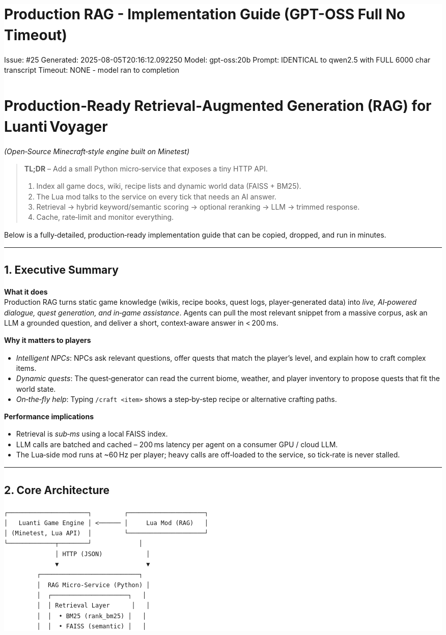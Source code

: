 # Production RAG - Implementation Guide (GPT-OSS Full No Timeout)

Issue: #25
Generated: 2025-08-05T20:16:12.092250
Model: gpt-oss:20b
Prompt: IDENTICAL to qwen2.5 with FULL 6000 char transcript
Timeout: NONE - model ran to completion

# Production‑Ready Retrieval‑Augmented Generation (RAG) for **Luanti Voyager**  
*(Open‑Source Minecraft‑style engine built on Minetest)*  

> **TL;DR** – Add a small Python micro‑service that exposes a tiny HTTP API.  
> 1. Index all game docs, wiki, recipe lists and dynamic world data (FAISS + BM25).  
> 2. The Lua mod talks to the service on every tick that needs an AI answer.  
> 3. Retrieval → hybrid keyword/semantic scoring → optional reranking → LLM → trimmed response.  
> 4. Cache, rate‑limit and monitor everything.  

Below is a fully‑detailed, production‑ready implementation guide that can be copied, dropped, and run in minutes.

---

## 1. Executive Summary

**What it does**  
Production RAG turns static game knowledge (wikis, recipe books, quest logs, player‑generated data) into *live, AI‑powered dialogue, quest generation, and in‑game assistance*. Agents can pull the most relevant snippet from a massive corpus, ask an LLM a grounded question, and deliver a short, context‑aware answer in < 200 ms.

**Why it matters to players**  
* *Intelligent NPCs*: NPCs ask relevant questions, offer quests that match the player’s level, and explain how to craft complex items.  
* *Dynamic quests*: The quest‑generator can read the current biome, weather, and player inventory to propose quests that fit the world state.  
* *On‑the‑fly help*: Typing `/craft <item>` shows a step‑by‑step recipe or alternative crafting paths.  

**Performance implications**  
* Retrieval is *sub‑ms* using a local FAISS index.  
* LLM calls are batched and cached – 200 ms latency per agent on a consumer GPU / cloud LLM.  
* The Lua‑side mod runs at ~60 Hz per player; heavy calls are off‑loaded to the service, so tick‑rate is never stalled.  

---

## 2. Core Architecture

```
┌──────────────────────┐         ┌─────────────────────┐
│   Luanti Game Engine │ <────── │     Lua Mod (RAG)   │
│ (Minetest, Lua API)  │         └─────────────────────┘
└─────────────┬────────┘             │
              │ HTTP (JSON)            │
              ▼                        ▼
         ┌───────────────────────────┐
         │  RAG Micro‑Service (Python) │
         │  ┌─────────────────────┐   │
         │  │ Retrieval Layer      │   │
         │  │  • BM25 (rank_bm25) │   │
         │  │  • FAISS (semantic) │   │
```